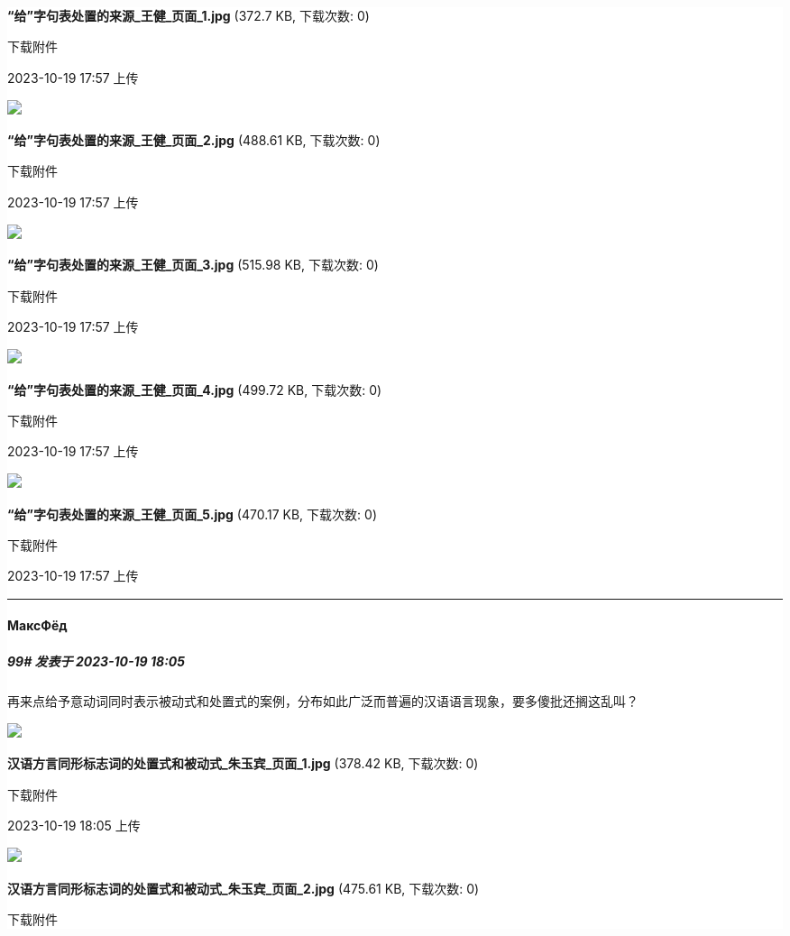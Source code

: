 <strong>“给”字句表处置的来源_王健_页面_1.jpg</strong> (372.7 KB, 下载次数: 0)

下载附件

2023-10-19 17:57 上传

<img src="https://img.saraba1st.com/forum/202310/19/175725laju1zz6a7wjjmw8.jpg" referrerpolicy="no-referrer">

<strong>“给”字句表处置的来源_王健_页面_2.jpg</strong> (488.61 KB, 下载次数: 0)

下载附件

2023-10-19 17:57 上传

<img src="https://img.saraba1st.com/forum/202310/19/175728d5qvxjpfpdz1wcqc.jpg" referrerpolicy="no-referrer">

<strong>“给”字句表处置的来源_王健_页面_3.jpg</strong> (515.98 KB, 下载次数: 0)

下载附件

2023-10-19 17:57 上传

<img src="https://img.saraba1st.com/forum/202310/19/175738zs1xy11lxse968zu.jpg" referrerpolicy="no-referrer">

<strong>“给”字句表处置的来源_王健_页面_4.jpg</strong> (499.72 KB, 下载次数: 0)

下载附件

2023-10-19 17:57 上传

<img src="https://img.saraba1st.com/forum/202310/19/175740nudu1ugacidjckfi.jpg" referrerpolicy="no-referrer">

<strong>“给”字句表处置的来源_王健_页面_5.jpg</strong> (470.17 KB, 下载次数: 0)

下载附件

2023-10-19 17:57 上传


*****

####  МаксФёд  
##### 99#       发表于 2023-10-19 18:05

再来点给予意动词同时表示被动式和处置式的案例，分布如此广泛而普遍的汉语语言现象，要多傻批还搁这乱叫？

<img src="https://img.saraba1st.com/forum/202310/19/180504mj6j3iqiaaju4h78.jpg" referrerpolicy="no-referrer">

<strong>汉语方言同形标志词的处置式和被动式_朱玉宾_页面_1.jpg</strong> (378.42 KB, 下载次数: 0)

下载附件

2023-10-19 18:05 上传

<img src="https://img.saraba1st.com/forum/202310/19/180505jhzhhjghjqee0dnf.jpg" referrerpolicy="no-referrer">

<strong>汉语方言同形标志词的处置式和被动式_朱玉宾_页面_2.jpg</strong> (475.61 KB, 下载次数: 0)

下载附件
